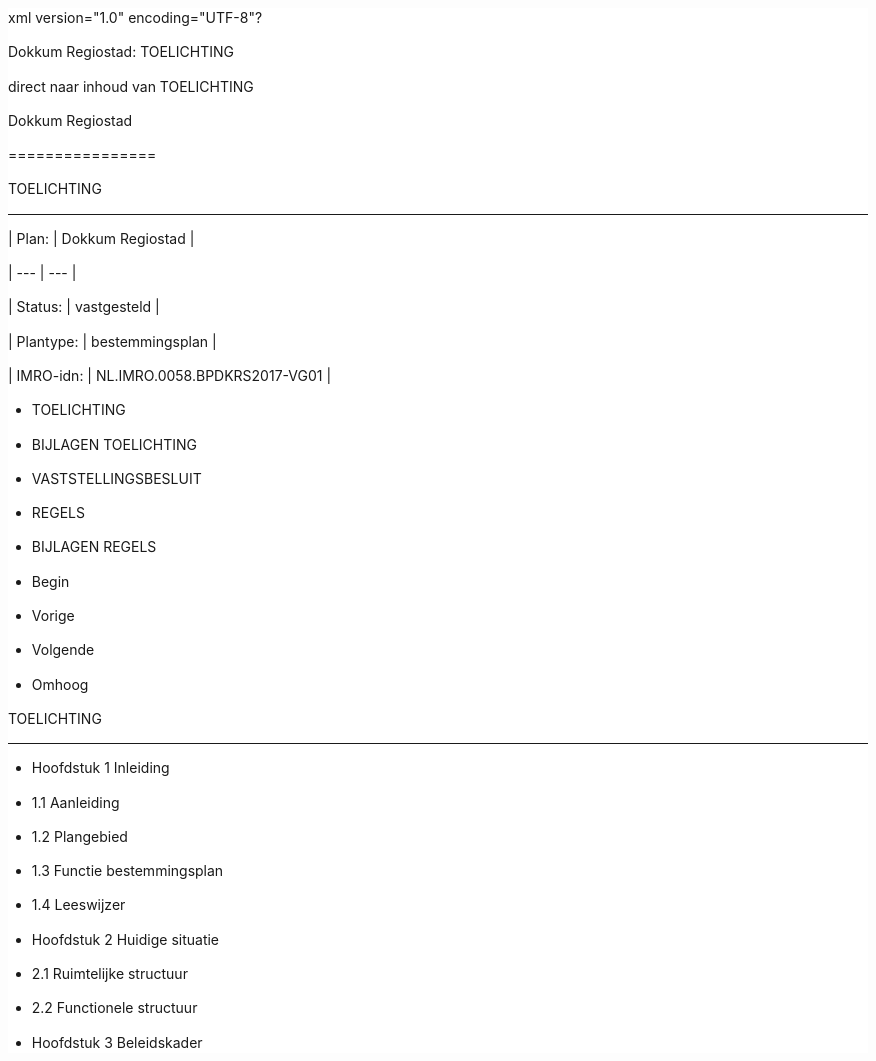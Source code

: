 xml version\="1\.0" encoding\="UTF\-8"?

Dokkum Regiostad: TOELICHTING

direct naar inhoud van TOELICHTING

Dokkum Regiostad

================

TOELICHTING

-----------

| Plan: | Dokkum Regiostad |

| --- | --- |

| Status: | vastgesteld |

| Plantype: | bestemmingsplan |

| IMRO\-idn: | NL.IMRO.0058\.BPDKRS2017\-VG01 |

* TOELICHTING

* BIJLAGEN TOELICHTING

* VASTSTELLINGSBESLUIT

* REGELS

* BIJLAGEN REGELS

* Begin

* Vorige

* Volgende

* Omhoog

TOELICHTING

-----------

* Hoofdstuk 1 Inleiding

+ 1\.1 Aanleiding

+ 1\.2 Plangebied

+ 1\.3 Functie bestemmingsplan

+ 1\.4 Leeswijzer

* Hoofdstuk 2 Huidige situatie

+ 2\.1 Ruimtelijke structuur

+ 2\.2 Functionele structuur

* Hoofdstuk 3 Beleidskader

